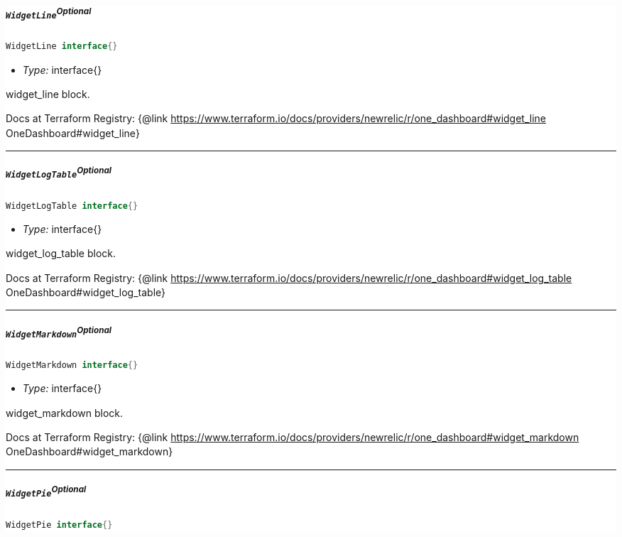 
##### `WidgetLine`<sup>Optional</sup> <a name="WidgetLine" id="@cdktf/provider-newrelic.oneDashboard.OneDashboardPage.property.widgetLine"></a>

```go
WidgetLine interface{}
```

- *Type:* interface{}

widget_line block.

Docs at Terraform Registry: {@link https://www.terraform.io/docs/providers/newrelic/r/one_dashboard#widget_line OneDashboard#widget_line}

---

##### `WidgetLogTable`<sup>Optional</sup> <a name="WidgetLogTable" id="@cdktf/provider-newrelic.oneDashboard.OneDashboardPage.property.widgetLogTable"></a>

```go
WidgetLogTable interface{}
```

- *Type:* interface{}

widget_log_table block.

Docs at Terraform Registry: {@link https://www.terraform.io/docs/providers/newrelic/r/one_dashboard#widget_log_table OneDashboard#widget_log_table}

---

##### `WidgetMarkdown`<sup>Optional</sup> <a name="WidgetMarkdown" id="@cdktf/provider-newrelic.oneDashboard.OneDashboardPage.property.widgetMarkdown"></a>

```go
WidgetMarkdown interface{}
```

- *Type:* interface{}

widget_markdown block.

Docs at Terraform Registry: {@link https://www.terraform.io/docs/providers/newrelic/r/one_dashboard#widget_markdown OneDashboard#widget_markdown}

---

##### `WidgetPie`<sup>Optional</sup> <a name="WidgetPie" id="@cdktf/provider-newrelic.oneDashboard.OneDashboardPage.property.widgetPie"></a>

```go
WidgetPie interface{}
```
